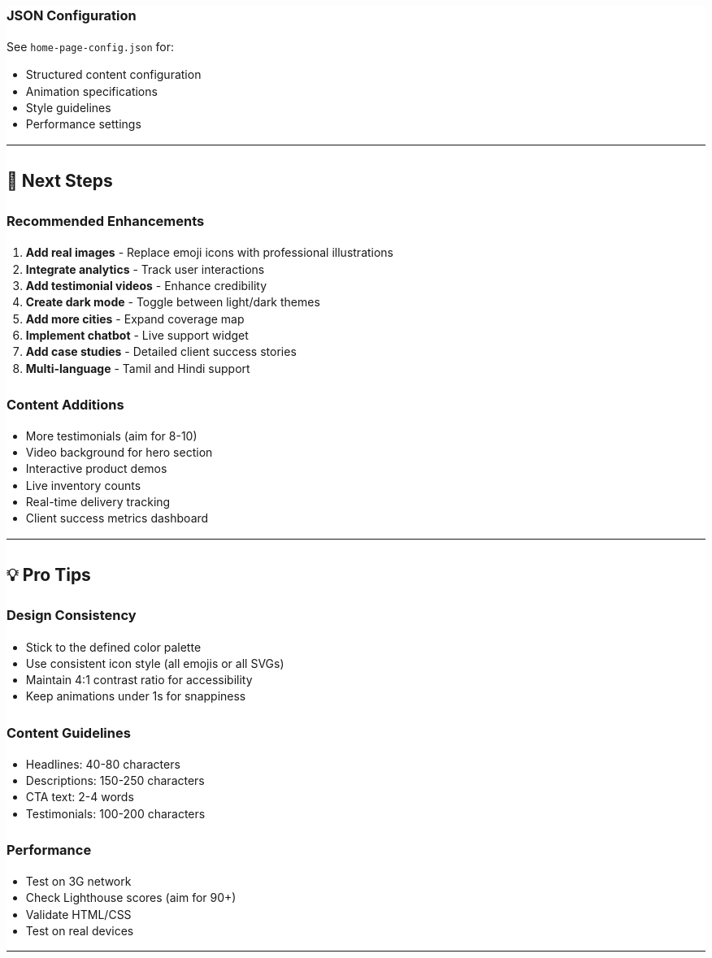 ### JSON Configuration
See `home-page-config.json` for:
- Structured content configuration
- Animation specifications
- Style guidelines
- Performance settings

---

## 🎯 Next Steps

### Recommended Enhancements
1. **Add real images** - Replace emoji icons with professional illustrations
2. **Integrate analytics** - Track user interactions
3. **Add testimonial videos** - Enhance credibility
4. **Create dark mode** - Toggle between light/dark themes
5. **Add more cities** - Expand coverage map
6. **Implement chatbot** - Live support widget
7. **Add case studies** - Detailed client success stories
8. **Multi-language** - Tamil and Hindi support

### Content Additions
- More testimonials (aim for 8-10)
- Video background for hero section
- Interactive product demos
- Live inventory counts
- Real-time delivery tracking
- Client success metrics dashboard

---

## 💡 Pro Tips

### Design Consistency
- Stick to the defined color palette
- Use consistent icon style (all emojis or all SVGs)
- Maintain 4:1 contrast ratio for accessibility
- Keep animations under 1s for snappiness

### Content Guidelines
- Headlines: 40-80 characters
- Descriptions: 150-250 characters
- CTA text: 2-4 words
- Testimonials: 100-200 characters

### Performance
- Test on 3G network
- Check Lighthouse scores (aim for 90+)
- Validate HTML/CSS
- Test on real devices

---